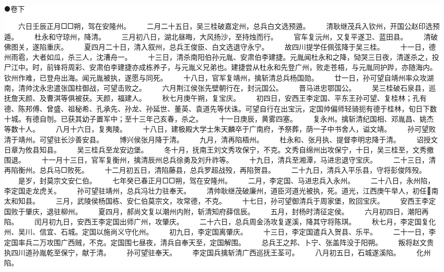 
●卷下

　　六日壬辰正月□□朔，驾在安隆州。
　　二月二十五日，吴三桂破嘉定州，总兵白文选预遁。
　　清耿继茂兵入钦州，开国公赵印选预遁。
　　杜永和守琼州，降清。
　　三月初八日，湖北昼晦，大风扬沙，至持烛而行。
　　官车复沅州，又复平遂卫、蓝田县。
　　清破佛图关，遂陷重庆。
　　夏四月二十日，清入叙州，总兵王俊臣、白文选退守永宁。
　　故四川提学任佩弦降于吴三桂。
　　十一日，德州雨雹，大者如瓜，杀三人，沈漕舟一。
　　十三日，清杀南阳伯孙元胤、安肃伯李建捷。元胤闻杜永和之降，恸哭三日夜，清遂杀之，投尸江中。时，前锋将周彩、安肃伯李建捷亦成栋养子，与元胤义兄弟也。建捷尝从杜永和先登广州，败走苍梧，与元胤同护跸，亦随海内。钦州作难，已登舟出海。闻元胤被执，遂愿与同死。
　　十八日，官军复靖州，擒斩清总兵杨国勋。
　　廿一日，孙可望自靖州率众攻湖南，清帅沈永忠遣张国柱御战，可望击败之。
　　六月荆江侯张先壁朝行在，封沅国公。
　　晋马进忠鄂国公。
　　吴三桂破石泉县，巡抚詹天颜、及曹淇等俱被获。天颜，福建人。
　　秋七月庚午朔，复宝庆。
　　初四日，安西王李定国、平东王孙可望、复桂林；孔有德、陈邦傅、曾盛、祖秘希、孔承先、孙龙、孙延世、董英、袁道先等伏诛。可望自行在出宝沅，定国帅偏师轻骑扼有德于桂林，旬日下数十城。有德自刎。已获其幼子置军中；至十三年己亥春，杀之。
　　十一日庚辰，黄雾四塞。
　　复永州。擒斩清纪国相、邓胤昌、姚杰等数十人。
　　八月十六日，复夷陵。
　　十八日，建极殿大学士朱天麟卒于广南府，予祭葬，荫一子中书舍人，谥文靖。
　　孙可望败清于靖州。可望驻长沙善安县。
　　博兴侯张月降于清。
　　九月，清再陷梧州。
　　杜永和、张月执、提督李明忠降于清。
　　诏授文日章为攸县知县。
　　吴三桂兵至龙安边堡。
　　冬十月，抚南王刘文秀攻保宁，不克。文秀自绵州出攻保宁，十日，吴三桂至，文秀撤围退。
　　十一月十三日，官军复衡州，擒清辰州总兵徐勇及刘升祚等。
　　十九日，清兵至湘潭，马进忠退守宝庆。
　　二十三日，清再陷衡州。总兵马□败死。
　　十二月初五日，清陷藤县，总兵罗超战殁，再陷贺县。
　　二十九日，清兵入平乐县，守将彭俊阵殁。
　　是岁，封莫宗文安仁伯。
　　七年癸已春正月□□朔，驾在安隆州。
　　二月，李定国、马进忠兵入永州。
　　二十八日，永州陷，李定国走龙虎关。
　　孙可望驻靖州，总兵冯壮力驻奉天。
　　清帅耿继茂破廉州，道臣河道光被执，死。道光，江西庚午举人，初任南太和知县。
　　三月，武陵侯杨国栋、安仁伯莫宗文，攻常德，不克。
　　十七日，孙可望御清兵于周家堡，败回宝庆。
　　安西王李定国败于肇庆，退驻柳州。
　　夏四月，郝尚文复以潮州内附，斩清知府薛信辰。
　　五月，封杨时清征定侯。
　　六月初四日，潮阳再陷。
　　闰月初九日，安西王李定国出师广州，攻肇庆。
　　二十六日，总兵周金汤攻复遂溪，降其守将陈琪。
　　秋七月，李定国复化州、吴川、信宜、石城。定国以施尚义守化州。
　　初九日，李定国离肇庆。
　　十三日，李定国遣兵入贺县、乐平。
　　二十一日，李定国率兵二万攻围广西贼，不克。定国围七昼夜，清兵自奉天至，定国解围。
　　总兵王之邦、卜宁、张盖阵没于阳朔。
　　叛将赵文贵执四川道孙胤乾至保宁，献于清。
　　孙可望驻奉天。
　　李定国兵擒斩清广西巡抚王荃可。
　　八月初五日，石城遂溪陷。
　　化州陷。